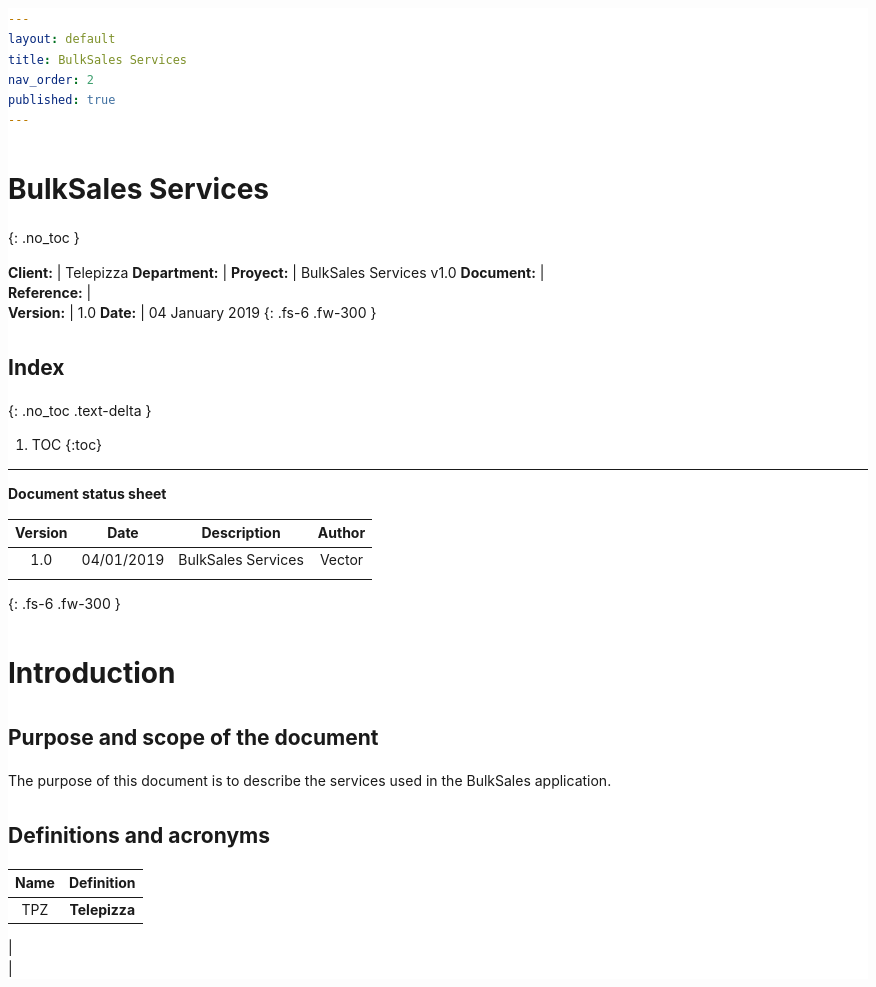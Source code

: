 ```yaml
---
layout: default
title: BulkSales Services
nav_order: 2
published: true
---
```


# BulkSales Services
{: .no_toc }


**Client:** | Telepizza
**Department:** | 
**Proyect:** | BulkSales Services v1.0
**Document:** |   
**Reference:** |   
**Version:** | 1.0
**Date:** | 04 January 2019
{: .fs-6 .fw-300 }

## Index
{: .no_toc .text-delta }

1. TOC
{:toc}

---

**Document status sheet**

Version | Date | Description | Author
:--: | :--: | :--: | :--: 
1.0 | 04/01/2019 | BulkSales Services | Vector
   |   |   |   
{: .fs-6 .fw-300 }


# Introduction

## Purpose and scope of the document 

The purpose of this document is to describe the services used in the BulkSales application.

## Definitions and acronyms

Name | Definition
:--: | :--:
TPZ     | **Telepizza**           
   |   
   |
